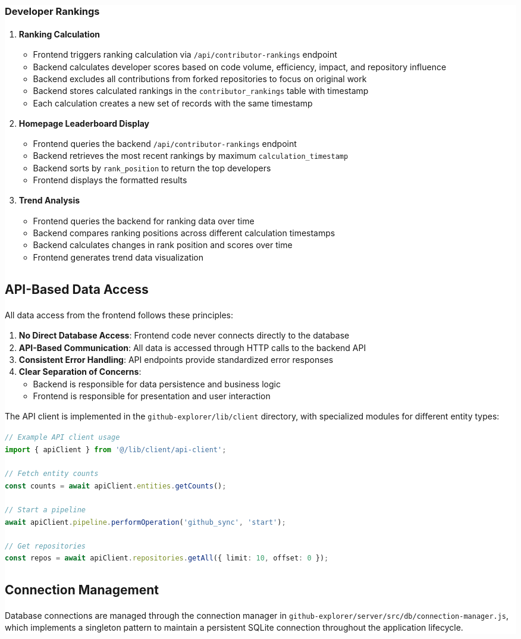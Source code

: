 ### Developer Rankings

1. **Ranking Calculation**
   - Frontend triggers ranking calculation via `/api/contributor-rankings` endpoint
   - Backend calculates developer scores based on code volume, efficiency, impact, and repository influence
   - Backend excludes all contributions from forked repositories to focus on original work
   - Backend stores calculated rankings in the `contributor_rankings` table with timestamp
   - Each calculation creates a new set of records with the same timestamp

2. **Homepage Leaderboard Display**
   - Frontend queries the backend `/api/contributor-rankings` endpoint
   - Backend retrieves the most recent rankings by maximum `calculation_timestamp`
   - Backend sorts by `rank_position` to return the top developers
   - Frontend displays the formatted results

3. **Trend Analysis**
   - Frontend queries the backend for ranking data over time
   - Backend compares ranking positions across different calculation timestamps
   - Backend calculates changes in rank position and scores over time
   - Frontend generates trend data visualization

## API-Based Data Access

All data access from the frontend follows these principles:

1. **No Direct Database Access**: Frontend code never connects directly to the database
2. **API-Based Communication**: All data is accessed through HTTP calls to the backend API
3. **Consistent Error Handling**: API endpoints provide standardized error responses
4. **Clear Separation of Concerns**:
   - Backend is responsible for data persistence and business logic
   - Frontend is responsible for presentation and user interaction

The API client is implemented in the `github-explorer/lib/client` directory, with specialized modules for different entity types:

```typescript
// Example API client usage
import { apiClient } from '@/lib/client/api-client';

// Fetch entity counts
const counts = await apiClient.entities.getCounts();

// Start a pipeline
await apiClient.pipeline.performOperation('github_sync', 'start');

// Get repositories
const repos = await apiClient.repositories.getAll({ limit: 10, offset: 0 });
```

## Connection Management

Database connections are managed through the connection manager in `github-explorer/server/src/db/connection-manager.js`, which implements a singleton pattern to maintain a persistent SQLite connection throughout the application lifecycle.
